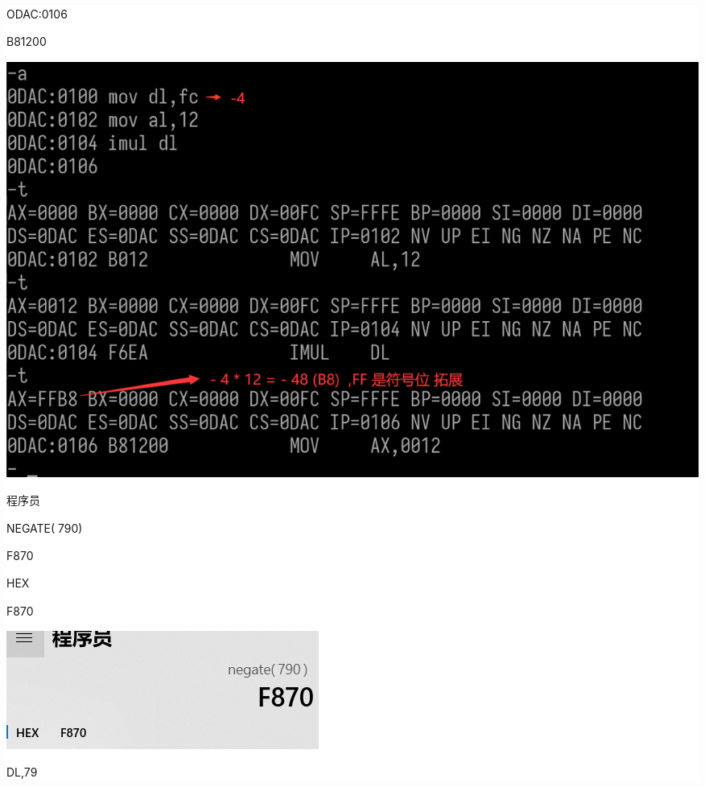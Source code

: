 ODAC:0106

B81200

![image.png](notesimg/1652268259519-6039407b-e58d-40d7-b0d1-f61762c00e8b.png)



程序员

NEGATE( 790)

F870

HEX

F870

![image.png](notesimg/1652269193017-5153986f-e4c5-4b16-8759-7b896edf3dfc.png)



DL,79

